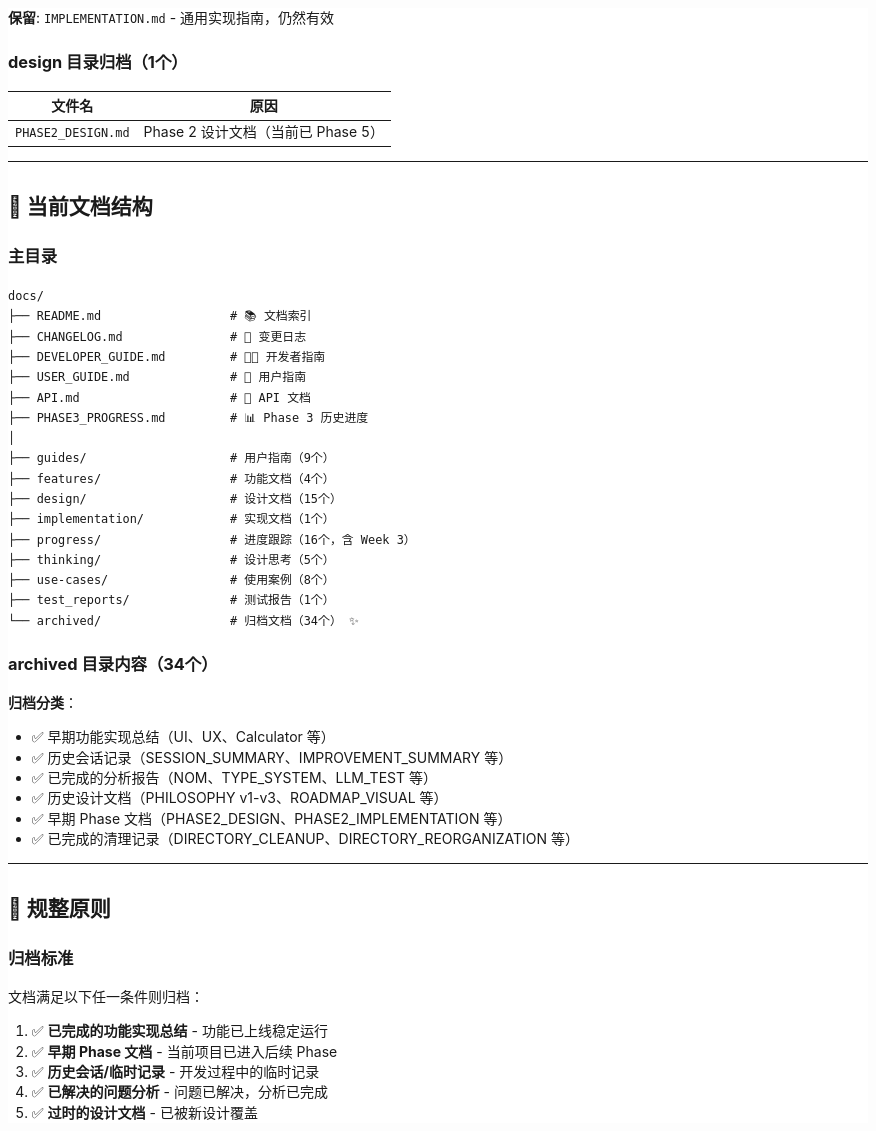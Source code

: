 **保留**: `IMPLEMENTATION.md` - 通用实现指南，仍然有效

### design 目录归档（1个）

| 文件名 | 原因 |
|--------|------|
| `PHASE2_DESIGN.md` | Phase 2 设计文档（当前已 Phase 5） |

---

## 📂 当前文档结构

### 主目录
```
docs/
├── README.md                  # 📚 文档索引
├── CHANGELOG.md               # 📝 变更日志
├── DEVELOPER_GUIDE.md         # 👨‍💻 开发者指南
├── USER_GUIDE.md              # 📖 用户指南
├── API.md                     # 🔌 API 文档
├── PHASE3_PROGRESS.md         # 📊 Phase 3 历史进度
│
├── guides/                    # 用户指南（9个）
├── features/                  # 功能文档（4个）
├── design/                    # 设计文档（15个）
├── implementation/            # 实现文档（1个）
├── progress/                  # 进度跟踪（16个，含 Week 3）
├── thinking/                  # 设计思考（5个）
├── use-cases/                 # 使用案例（8个）
├── test_reports/              # 测试报告（1个）
└── archived/                  # 归档文档（34个） ✨
```

### archived 目录内容（34个）

**归档分类**：
- ✅ 早期功能实现总结（UI、UX、Calculator 等）
- ✅ 历史会话记录（SESSION_SUMMARY、IMPROVEMENT_SUMMARY 等）
- ✅ 已完成的分析报告（NOM、TYPE_SYSTEM、LLM_TEST 等）
- ✅ 历史设计文档（PHILOSOPHY v1-v3、ROADMAP_VISUAL 等）
- ✅ 早期 Phase 文档（PHASE2_DESIGN、PHASE2_IMPLEMENTATION 等）
- ✅ 已完成的清理记录（DIRECTORY_CLEANUP、DIRECTORY_REORGANIZATION 等）

---

## 🎯 规整原则

### 归档标准
文档满足以下任一条件则归档：
1. ✅ **已完成的功能实现总结** - 功能已上线稳定运行
2. ✅ **早期 Phase 文档** - 当前项目已进入后续 Phase
3. ✅ **历史会话/临时记录** - 开发过程中的临时记录
4. ✅ **已解决的问题分析** - 问题已解决，分析已完成
5. ✅ **过时的设计文档** - 已被新设计覆盖
